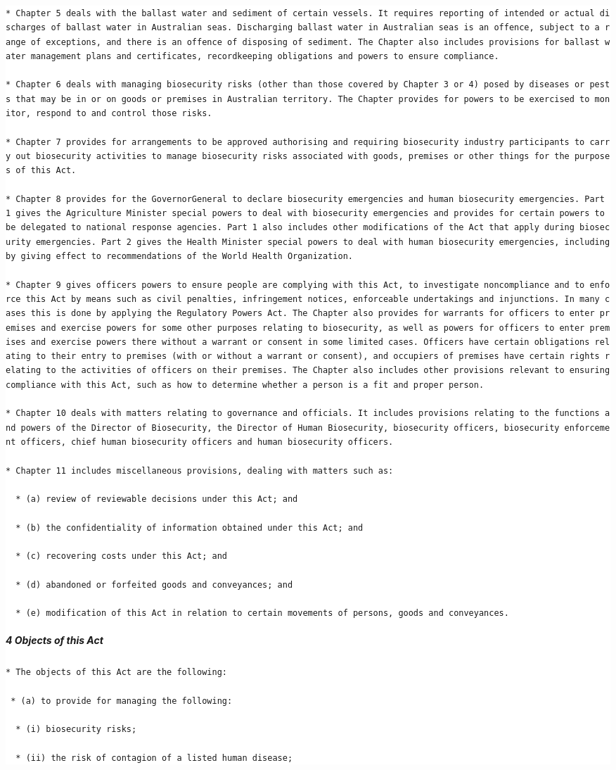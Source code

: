     * Chapter 5 deals with the ballast water and sediment of certain vessels. It requires reporting of intended or actual discharges of ballast water in Australian seas. Discharging ballast water in Australian seas is an offence, subject to a range of exceptions, and there is an offence of disposing of sediment. The Chapter also includes provisions for ballast water management plans and certificates, recordkeeping obligations and powers to ensure compliance.

    * Chapter 6 deals with managing biosecurity risks (other than those covered by Chapter 3 or 4) posed by diseases or pests that may be in or on goods or premises in Australian territory. The Chapter provides for powers to be exercised to monitor, respond to and control those risks.

    * Chapter 7 provides for arrangements to be approved authorising and requiring biosecurity industry participants to carry out biosecurity activities to manage biosecurity risks associated with goods, premises or other things for the purposes of this Act.

    * Chapter 8 provides for the GovernorGeneral to declare biosecurity emergencies and human biosecurity emergencies. Part 1 gives the Agriculture Minister special powers to deal with biosecurity emergencies and provides for certain powers to be delegated to national response agencies. Part 1 also includes other modifications of the Act that apply during biosecurity emergencies. Part 2 gives the Health Minister special powers to deal with human biosecurity emergencies, including by giving effect to recommendations of the World Health Organization.

    * Chapter 9 gives officers powers to ensure people are complying with this Act, to investigate noncompliance and to enforce this Act by means such as civil penalties, infringement notices, enforceable undertakings and injunctions. In many cases this is done by applying the Regulatory Powers Act. The Chapter also provides for warrants for officers to enter premises and exercise powers for some other purposes relating to biosecurity, as well as powers for officers to enter premises and exercise powers there without a warrant or consent in some limited cases. Officers have certain obligations relating to their entry to premises (with or without a warrant or consent), and occupiers of premises have certain rights relating to the activities of officers on their premises. The Chapter also includes other provisions relevant to ensuring compliance with this Act, such as how to determine whether a person is a fit and proper person.

    * Chapter 10 deals with matters relating to governance and officials. It includes provisions relating to the functions and powers of the Director of Biosecurity, the Director of Human Biosecurity, biosecurity officers, biosecurity enforcement officers, chief human biosecurity officers and human biosecurity officers.

    * Chapter 11 includes miscellaneous provisions, dealing with matters such as:

      * (a) review of reviewable decisions under this Act; and

      * (b) the confidentiality of information obtained under this Act; and

      * (c) recovering costs under this Act; and

      * (d) abandoned or forfeited goods and conveyances; and

      * (e) modification of this Act in relation to certain movements of persons, goods and conveyances.

##### 4  Objects of this Act

    * The objects of this Act are the following: 

     * (a) to provide for managing the following:

      * (i) biosecurity risks;

      * (ii) the risk of contagion of a listed human disease;
